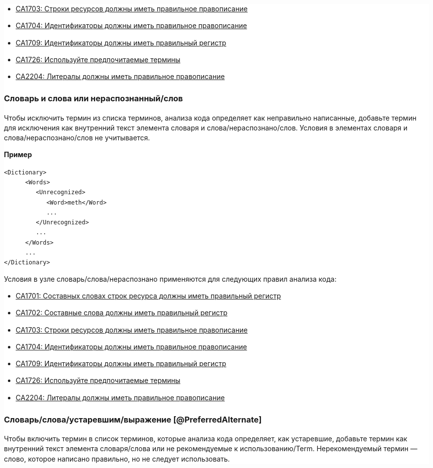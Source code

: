 - [CA1703: Строки ресурсов должны иметь правильное правописание](../code-quality/ca1703-resource-strings-should-be-spelled-correctly.md)

- [CA1704: Идентификаторы должны иметь правильное правописание](../code-quality/ca1704-identifiers-should-be-spelled-correctly.md)

- [CA1709: Идентификаторы должны иметь правильный регистр](../code-quality/ca1709-identifiers-should-be-cased-correctly.md)

- [CA1726: Используйте предпочитаемые термины](../code-quality/ca1726-use-preferred-terms.md)

- [CA2204: Литералы должны иметь правильное правописание](../code-quality/ca2204-literals-should-be-spelled-correctly.md)

### <a name="BKMK_DictionaryWordsUnrecognizedWord"></a> Словарь и слова или нераспознанный/слов
 Чтобы исключить термин из списка терминов, анализа кода определяет как неправильно написанные, добавьте термин для исключения как внутренний текст элемента словаря и слова/нераспознано/слов. Условия в элементах словаря и слова/нераспознано/слов не учитывается.

 **Пример**

```
<Dictionary>
      <Words>
         <Unrecognized>
            <Word>meth</Word>
            ...
         </Unrecognized>
         ...
      </Words>
      ...
</Dictionary>
```

 Условия в узле словарь/слова/нераспознано применяются для следующих правил анализа кода:

- [CA1701: Составных словах строк ресурса должны иметь правильный регистр](../code-quality/ca1701-resource-string-compound-words-should-be-cased-correctly.md)

- [CA1702: Составные слова должны иметь правильный регистр](../code-quality/ca1702-compound-words-should-be-cased-correctly.md)

- [CA1703: Строки ресурсов должны иметь правильное правописание](../code-quality/ca1703-resource-strings-should-be-spelled-correctly.md)

- [CA1704: Идентификаторы должны иметь правильное правописание](../code-quality/ca1704-identifiers-should-be-spelled-correctly.md)

- [CA1709: Идентификаторы должны иметь правильный регистр](../code-quality/ca1709-identifiers-should-be-cased-correctly.md)

- [CA1726: Используйте предпочитаемые термины](../code-quality/ca1726-use-preferred-terms.md)

- [CA2204: Литералы должны иметь правильное правописание](../code-quality/ca2204-literals-should-be-spelled-correctly.md)

### <a name="BKMK_DictionaryWordsDeprecatedTermPreferredAlternate"></a> Словарь/слова/устаревшим/выражение [@PreferredAlternate]
 Чтобы включить термин в список терминов, которые анализа кода определяет, как устаревшие, добавьте термин как внутренний текст элемента словаря/слова или не рекомендуемые к использованию/Term. Нерекомендуемый термин — слово, которое написано правильно, но не следует использовать.
